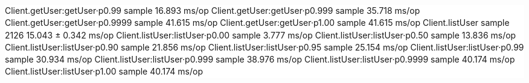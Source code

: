 Client.getUser:getUser·p0.99          sample         16.893           ms/op
Client.getUser:getUser·p0.999         sample         35.718           ms/op
Client.getUser:getUser·p0.9999        sample         41.615           ms/op
Client.getUser:getUser·p1.00          sample         41.615           ms/op
Client.listUser                       sample   2126  15.043 ± 0.342   ms/op
Client.listUser:listUser·p0.00        sample          3.777           ms/op
Client.listUser:listUser·p0.50        sample         13.836           ms/op
Client.listUser:listUser·p0.90        sample         21.856           ms/op
Client.listUser:listUser·p0.95        sample         25.154           ms/op
Client.listUser:listUser·p0.99        sample         30.934           ms/op
Client.listUser:listUser·p0.999       sample         38.976           ms/op
Client.listUser:listUser·p0.9999      sample         40.174           ms/op
Client.listUser:listUser·p1.00        sample         40.174           ms/op
